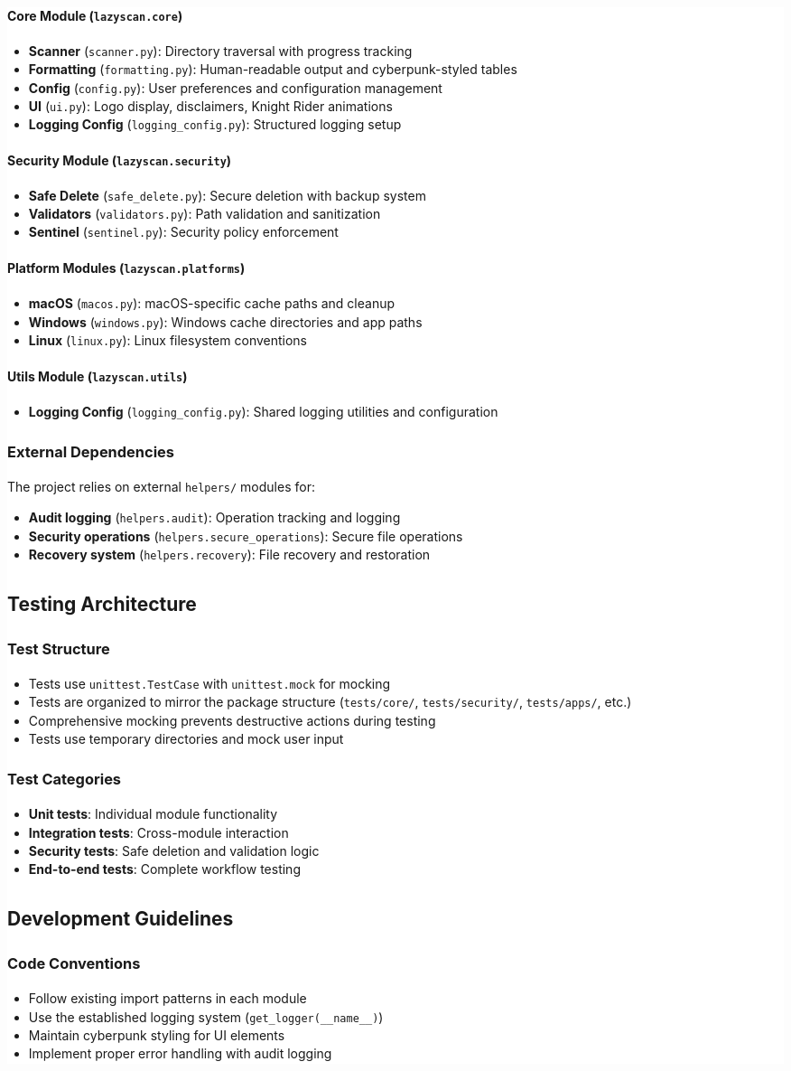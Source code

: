 #### Core Module (`lazyscan.core`)
- **Scanner** (`scanner.py`): Directory traversal with progress tracking
- **Formatting** (`formatting.py`): Human-readable output and cyberpunk-styled tables
- **Config** (`config.py`): User preferences and configuration management
- **UI** (`ui.py`): Logo display, disclaimers, Knight Rider animations
- **Logging Config** (`logging_config.py`): Structured logging setup

#### Security Module (`lazyscan.security`)
- **Safe Delete** (`safe_delete.py`): Secure deletion with backup system
- **Validators** (`validators.py`): Path validation and sanitization
- **Sentinel** (`sentinel.py`): Security policy enforcement

#### Platform Modules (`lazyscan.platforms`)
- **macOS** (`macos.py`): macOS-specific cache paths and cleanup
- **Windows** (`windows.py`): Windows cache directories and app paths
- **Linux** (`linux.py`): Linux filesystem conventions

#### Utils Module (`lazyscan.utils`)
- **Logging Config** (`logging_config.py`): Shared logging utilities and configuration

### External Dependencies
The project relies on external `helpers/` modules for:
- **Audit logging** (`helpers.audit`): Operation tracking and logging
- **Security operations** (`helpers.secure_operations`): Secure file operations
- **Recovery system** (`helpers.recovery`): File recovery and restoration

## Testing Architecture

### Test Structure
- Tests use `unittest.TestCase` with `unittest.mock` for mocking
- Tests are organized to mirror the package structure (`tests/core/`, `tests/security/`, `tests/apps/`, etc.)
- Comprehensive mocking prevents destructive actions during testing
- Tests use temporary directories and mock user input

### Test Categories
- **Unit tests**: Individual module functionality
- **Integration tests**: Cross-module interaction
- **Security tests**: Safe deletion and validation logic
- **End-to-end tests**: Complete workflow testing

## Development Guidelines

### Code Conventions
- Follow existing import patterns in each module
- Use the established logging system (`get_logger(__name__)`)
- Maintain cyberpunk styling for UI elements
- Implement proper error handling with audit logging
